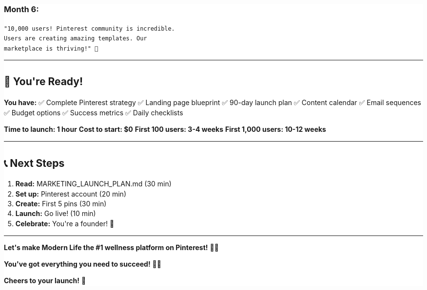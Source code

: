 ### **Month 6:**
```
"10,000 users! Pinterest community is incredible.
Users are creating amazing templates. Our
marketplace is thriving!" 💎
```

---

## 🎉 You're Ready!

**You have:**
✅ Complete Pinterest strategy
✅ Landing page blueprint
✅ 90-day launch plan
✅ Content calendar
✅ Email sequences
✅ Budget options
✅ Success metrics
✅ Daily checklists

**Time to launch: 1 hour**
**Cost to start: $0**
**First 100 users: 3-4 weeks**
**First 1,000 users: 10-12 weeks**

---

## 📞 Next Steps

1. **Read:** MARKETING_LAUNCH_PLAN.md (30 min)
2. **Set up:** Pinterest account (20 min)
3. **Create:** First 5 pins (30 min)
4. **Launch:** Go live! (10 min)
5. **Celebrate:** You're a founder! 🎉

---

**Let's make Modern Life the #1 wellness platform on Pinterest!** 📌✨

**You've got everything you need to succeed!** 💪🚀

**Cheers to your launch!** 🍾
